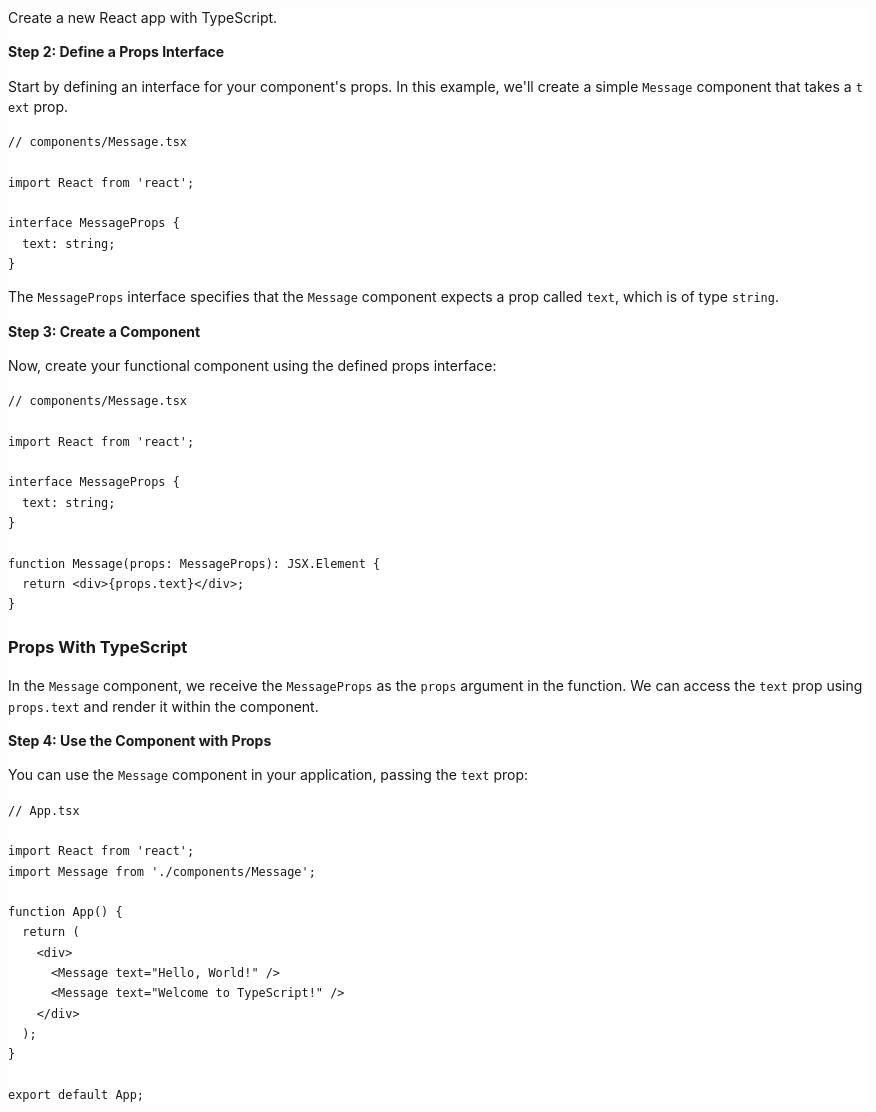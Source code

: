 Create a new React app with TypeScript.

**Step 2: Define a Props Interface**

Start by defining an interface for your component's props. In this example, we'll create a simple `Message` component that takes a `text` prop.

```tsx
// components/Message.tsx

import React from 'react';

interface MessageProps {
  text: string;
}
```

The `MessageProps` interface specifies that the `Message` component expects a prop called `text`, which is of type `string`.

**Step 3: Create a Component**

Now, create your functional component using the defined props interface:

```tsx
// components/Message.tsx

import React from 'react';

interface MessageProps {
  text: string;
}

function Message(props: MessageProps): JSX.Element {
  return <div>{props.text}</div>;
}
```

### Props With TypeScript

In the `Message` component, we receive the `MessageProps` as the `props` argument in the function. We can access the `text` prop using `props.text` and render it within the component.

**Step 4: Use the Component with Props**

You can use the `Message` component in your application, passing the `text` prop:

```tsx
// App.tsx

import React from 'react';
import Message from './components/Message';

function App() {
  return (
    <div>
      <Message text="Hello, World!" />
      <Message text="Welcome to TypeScript!" />
    </div>
  );
}

export default App;
```
